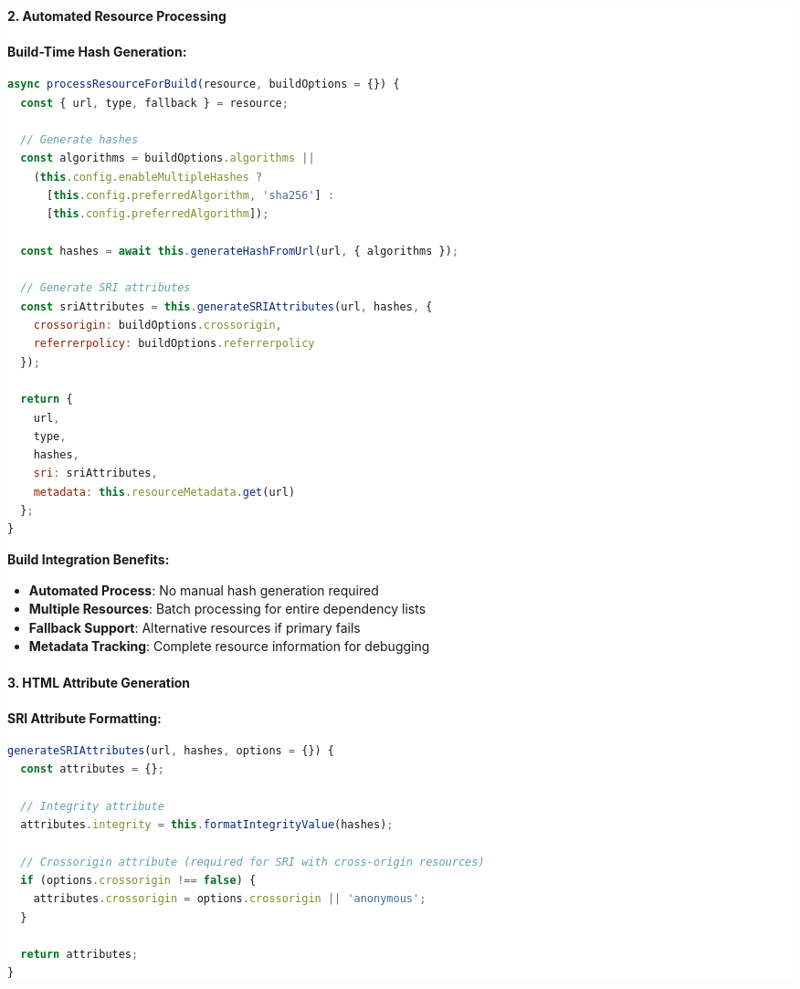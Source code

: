 #### 2. Automated Resource Processing

**Build-Time Hash Generation:**
```javascript
async processResourceForBuild(resource, buildOptions = {}) {
  const { url, type, fallback } = resource;
  
  // Generate hashes
  const algorithms = buildOptions.algorithms || 
    (this.config.enableMultipleHashes ? 
      [this.config.preferredAlgorithm, 'sha256'] : 
      [this.config.preferredAlgorithm]);
  
  const hashes = await this.generateHashFromUrl(url, { algorithms });
  
  // Generate SRI attributes
  const sriAttributes = this.generateSRIAttributes(url, hashes, {
    crossorigin: buildOptions.crossorigin,
    referrerpolicy: buildOptions.referrerpolicy
  });
  
  return {
    url,
    type,
    hashes,
    sri: sriAttributes,
    metadata: this.resourceMetadata.get(url)
  };
}
```

**Build Integration Benefits:**
- **Automated Process**: No manual hash generation required
- **Multiple Resources**: Batch processing for entire dependency lists
- **Fallback Support**: Alternative resources if primary fails
- **Metadata Tracking**: Complete resource information for debugging

#### 3. HTML Attribute Generation

**SRI Attribute Formatting:**
```javascript
generateSRIAttributes(url, hashes, options = {}) {
  const attributes = {};
  
  // Integrity attribute
  attributes.integrity = this.formatIntegrityValue(hashes);
  
  // Crossorigin attribute (required for SRI with cross-origin resources)
  if (options.crossorigin !== false) {
    attributes.crossorigin = options.crossorigin || 'anonymous';
  }
  
  return attributes;
}
```
